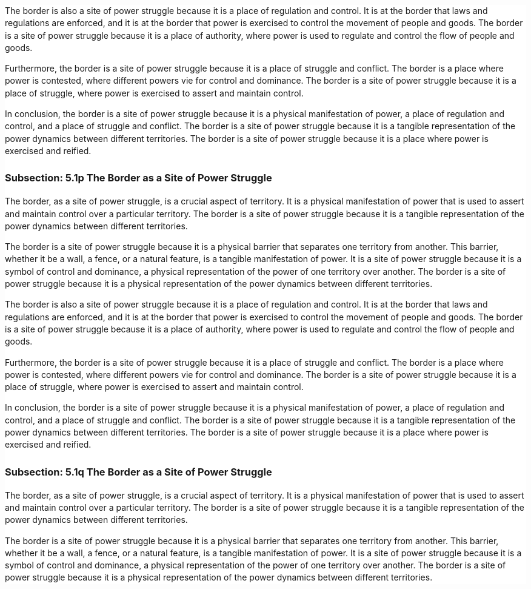 The border is also a site of power struggle because it is a place of regulation and control. It is at the border that laws and regulations are enforced, and it is at the border that power is exercised to control the movement of people and goods. The border is a site of power struggle because it is a place of authority, where power is used to regulate and control the flow of people and goods.

Furthermore, the border is a site of power struggle because it is a place of struggle and conflict. The border is a place where power is contested, where different powers vie for control and dominance. The border is a site of power struggle because it is a place of struggle, where power is exercised to assert and maintain control.

In conclusion, the border is a site of power struggle because it is a physical manifestation of power, a place of regulation and control, and a place of struggle and conflict. The border is a site of power struggle because it is a tangible representation of the power dynamics between different territories. The border is a site of power struggle because it is a place where power is exercised and reified.

### Subsection: 5.1p The Border as a Site of Power Struggle

The border, as a site of power struggle, is a crucial aspect of territory. It is a physical manifestation of power that is used to assert and maintain control over a particular territory. The border is a site of power struggle because it is a tangible representation of the power dynamics between different territories.

The border is a site of power struggle because it is a physical barrier that separates one territory from another. This barrier, whether it be a wall, a fence, or a natural feature, is a tangible manifestation of power. It is a site of power struggle because it is a symbol of control and dominance, a physical representation of the power of one territory over another. The border is a site of power struggle because it is a physical representation of the power dynamics between different territories.

The border is also a site of power struggle because it is a place of regulation and control. It is at the border that laws and regulations are enforced, and it is at the border that power is exercised to control the movement of people and goods. The border is a site of power struggle because it is a place of authority, where power is used to regulate and control the flow of people and goods.

Furthermore, the border is a site of power struggle because it is a place of struggle and conflict. The border is a place where power is contested, where different powers vie for control and dominance. The border is a site of power struggle because it is a place of struggle, where power is exercised to assert and maintain control.

In conclusion, the border is a site of power struggle because it is a physical manifestation of power, a place of regulation and control, and a place of struggle and conflict. The border is a site of power struggle because it is a tangible representation of the power dynamics between different territories. The border is a site of power struggle because it is a place where power is exercised and reified.

### Subsection: 5.1q The Border as a Site of Power Struggle

The border, as a site of power struggle, is a crucial aspect of territory. It is a physical manifestation of power that is used to assert and maintain control over a particular territory. The border is a site of power struggle because it is a tangible representation of the power dynamics between different territories.

The border is a site of power struggle because it is a physical barrier that separates one territory from another. This barrier, whether it be a wall, a fence, or a natural feature, is a tangible manifestation of power. It is a site of power struggle because it is a symbol of control and dominance, a physical representation of the power of one territory over another. The border is a site of power struggle because it is a physical representation of the power dynamics between different territories.

